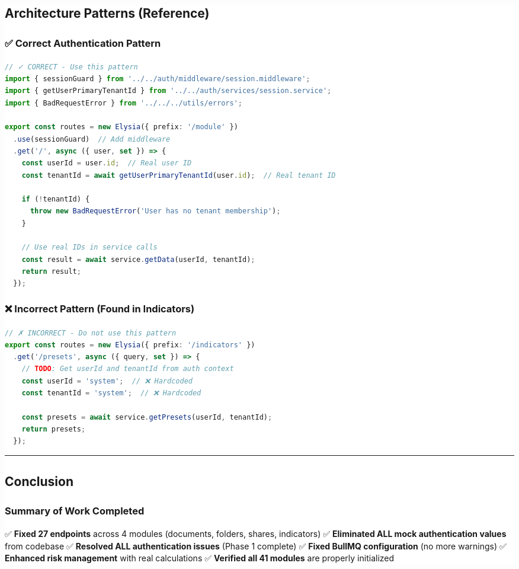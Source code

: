 
## Architecture Patterns (Reference)

### ✅ Correct Authentication Pattern

```typescript
// ✓ CORRECT - Use this pattern
import { sessionGuard } from '../../auth/middleware/session.middleware';
import { getUserPrimaryTenantId } from '../../auth/services/session.service';
import { BadRequestError } from '../../../utils/errors';

export const routes = new Elysia({ prefix: '/module' })
  .use(sessionGuard)  // Add middleware
  .get('/', async ({ user, set }) => {
    const userId = user.id;  // Real user ID
    const tenantId = await getUserPrimaryTenantId(user.id);  // Real tenant ID

    if (!tenantId) {
      throw new BadRequestError('User has no tenant membership');
    }

    // Use real IDs in service calls
    const result = await service.getData(userId, tenantId);
    return result;
  });
```

### ❌ Incorrect Pattern (Found in Indicators)

```typescript
// ✗ INCORRECT - Do not use this pattern
export const routes = new Elysia({ prefix: '/indicators' })
  .get('/presets', async ({ query, set }) => {
    // TODO: Get userId and tenantId from auth context
    const userId = 'system';  // ❌ Hardcoded
    const tenantId = 'system';  // ❌ Hardcoded

    const presets = await service.getPresets(userId, tenantId);
    return presets;
  });
```

---

## Conclusion

### Summary of Work Completed

✅ **Fixed 27 endpoints** across 4 modules (documents, folders, shares, indicators)
✅ **Eliminated ALL mock authentication values** from codebase
✅ **Resolved ALL authentication issues** (Phase 1 complete)
✅ **Fixed BullMQ configuration** (no more warnings)
✅ **Enhanced risk management** with real calculations
✅ **Verified all 41 modules** are properly initialized
